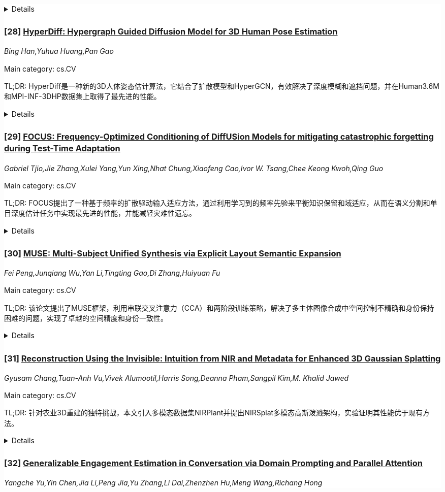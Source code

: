 
<details><summary>Details</summary></details>


### [28] [HyperDiff: Hypergraph Guided Diffusion Model for 3D Human Pose Estimation](https://arxiv.org/abs/2508.14431)
*Bing Han,Yuhua Huang,Pan Gao*

Main category: cs.CV

TL;DR: HyperDiff是一种新的3D人体姿态估计算法，它结合了扩散模型和HyperGCN，有效解决了深度模糊和遮挡问题，并在Human3.6M和MPI-INF-3DHP数据集上取得了最先进的性能。


<details><summary>Details</summary></details>


### [29] [FOCUS: Frequency-Optimized Conditioning of DiffUSion Models for mitigating catastrophic forgetting during Test-Time Adaptation](https://arxiv.org/abs/2508.14437)
*Gabriel Tjio,Jie Zhang,Xulei Yang,Yun Xing,Nhat Chung,Xiaofeng Cao,Ivor W. Tsang,Chee Keong Kwoh,Qing Guo*

Main category: cs.CV

TL;DR: FOCUS提出了一种基于频率的扩散驱动输入适应方法，通过利用学习到的频率先验来平衡知识保留和域适应，从而在语义分割和单目深度估计任务中实现最先进的性能，并能减轻灾难性遗忘。


<details><summary>Details</summary></details>


### [30] [MUSE: Multi-Subject Unified Synthesis via Explicit Layout Semantic Expansion](https://arxiv.org/abs/2508.14440)
*Fei Peng,Junqiang Wu,Yan Li,Tingting Gao,Di Zhang,Huiyuan Fu*

Main category: cs.CV

TL;DR: 该论文提出了MUSE框架，利用串联交叉注意力（CCA）和两阶段训练策略，解决了多主体图像合成中空间控制不精确和身份保持困难的问题，实现了卓越的空间精度和身份一致性。


<details><summary>Details</summary></details>


### [31] [Reconstruction Using the Invisible: Intuition from NIR and Metadata for Enhanced 3D Gaussian Splatting](https://arxiv.org/abs/2508.14443)
*Gyusam Chang,Tuan-Anh Vu,Vivek Alumootil,Harris Song,Deanna Pham,Sangpil Kim,M. Khalid Jawed*

Main category: cs.CV

TL;DR: 针对农业3D重建的独特挑战，本文引入多模态数据集NIRPlant并提出NIRSplat多模态高斯泼溅架构，实验证明其性能优于现有方法。


<details><summary>Details</summary></details>


### [32] [Generalizable Engagement Estimation in Conversation via Domain Prompting and Parallel Attention](https://arxiv.org/abs/2508.14448)
*Yangche Yu,Yin Chen,Jia Li,Peng Jia,Yu Zhang,Li Dai,Zhenzhen Hu,Meng Wang,Richang Hong*
